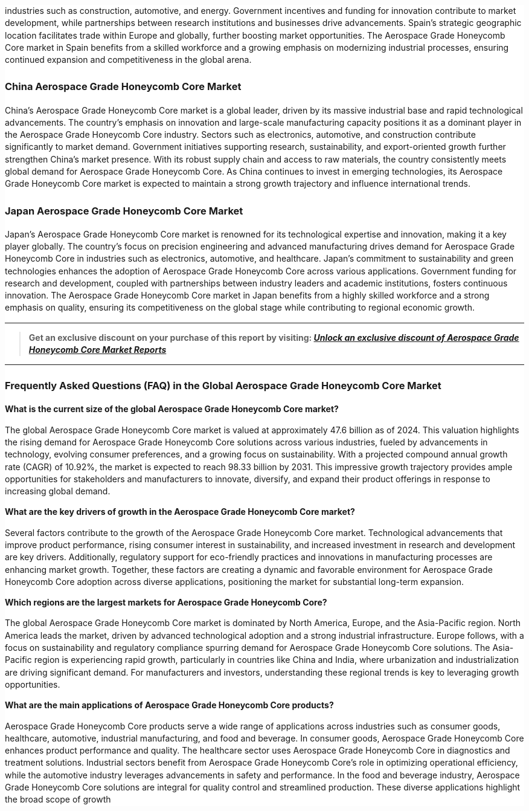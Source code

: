 industries such as construction, automotive, and energy. Government incentives and funding for innovation contribute to market development, while partnerships between research institutions and businesses drive advancements. Spain&rsquo;s strategic geographic location facilitates trade within Europe and globally, further boosting market opportunities. The Aerospace Grade Honeycomb Core market in Spain benefits from a skilled workforce and a growing emphasis on modernizing industrial processes, ensuring continued expansion and competitiveness in the global arena.</p><h3>China Aerospace Grade Honeycomb Core Market</h3><p>China&rsquo;s Aerospace Grade Honeycomb Core market is a global leader, driven by its massive industrial base and rapid technological advancements. The country&rsquo;s emphasis on innovation and large-scale manufacturing capacity positions it as a dominant player in the Aerospace Grade Honeycomb Core industry. Sectors such as electronics, automotive, and construction contribute significantly to market demand. Government initiatives supporting research, sustainability, and export-oriented growth further strengthen China&rsquo;s market presence. With its robust supply chain and access to raw materials, the country consistently meets global demand for Aerospace Grade Honeycomb Core. As China continues to invest in emerging technologies, its Aerospace Grade Honeycomb Core market is expected to maintain a strong growth trajectory and influence international trends.</p><h3>Japan Aerospace Grade Honeycomb Core Market</h3><p>Japan&rsquo;s Aerospace Grade Honeycomb Core market is renowned for its technological expertise and innovation, making it a key player globally. The country&rsquo;s focus on precision engineering and advanced manufacturing drives demand for Aerospace Grade Honeycomb Core in industries such as electronics, automotive, and healthcare. Japan&rsquo;s commitment to sustainability and green technologies enhances the adoption of Aerospace Grade Honeycomb Core across various applications. Government funding for research and development, coupled with partnerships between industry leaders and academic institutions, fosters continuous innovation. The Aerospace Grade Honeycomb Core market in Japan benefits from a highly skilled workforce and a strong emphasis on quality, ensuring its competitiveness on the global stage while contributing to regional economic growth.</p><hr /><blockquote><p><strong>Get an exclusive discount on your purchase of this report by visiting: <em><a href="://marketresearchpulse.com/ask-for-discount/102041?utm_source=Github&amp;utm_medium=021">Unlock an exclusive discount of Aerospace Grade Honeycomb Core Market Reports</a></em>&nbsp;</strong></p></blockquote><hr /><h3>Frequently Asked Questions (FAQ) in the Global Aerospace Grade Honeycomb Core Market</h3><p><strong>What is the current size of the global Aerospace Grade Honeycomb Core market?</strong></p><p>The global Aerospace Grade Honeycomb Core market is valued at approximately 47.6 billion as of 2024. This valuation highlights the rising demand for Aerospace Grade Honeycomb Core solutions across various industries, fueled by advancements in technology, evolving consumer preferences, and a growing focus on sustainability. With a projected compound annual growth rate (CAGR) of 10.92%, the market is expected to reach 98.33 billion by 2031. This impressive growth trajectory provides ample opportunities for stakeholders and manufacturers to innovate, diversify, and expand their product offerings in response to increasing global demand.</p><p><strong>What are the key drivers of growth in the Aerospace Grade Honeycomb Core market?</strong></p><p>Several factors contribute to the growth of the Aerospace Grade Honeycomb Core market. Technological advancements that improve product performance, rising consumer interest in sustainability, and increased investment in research and development are key drivers. Additionally, regulatory support for eco-friendly practices and innovations in manufacturing processes are enhancing market growth. Together, these factors are creating a dynamic and favorable environment for Aerospace Grade Honeycomb Core adoption across diverse applications, positioning the market for substantial long-term expansion.</p><p><strong>Which regions are the largest markets for Aerospace Grade Honeycomb Core?</strong></p><p>The global Aerospace Grade Honeycomb Core market is dominated by North America, Europe, and the Asia-Pacific region. North America leads the market, driven by advanced technological adoption and a strong industrial infrastructure. Europe follows, with a focus on sustainability and regulatory compliance spurring demand for Aerospace Grade Honeycomb Core solutions. The Asia-Pacific region is experiencing rapid growth, particularly in countries like China and India, where urbanization and industrialization are driving significant demand. For manufacturers and investors, understanding these regional trends is key to leveraging growth opportunities.</p><p><strong>What are the main applications of Aerospace Grade Honeycomb Core products?</strong></p><p>Aerospace Grade Honeycomb Core products serve a wide range of applications across industries such as consumer goods, healthcare, automotive, industrial manufacturing, and food and beverage. In consumer goods, Aerospace Grade Honeycomb Core enhances product performance and quality. The healthcare sector uses Aerospace Grade Honeycomb Core in diagnostics and treatment solutions. Industrial sectors benefit from Aerospace Grade Honeycomb Core&rsquo;s role in optimizing operational efficiency, while the automotive industry leverages advancements in safety and performance. In the food and beverage industry, Aerospace Grade Honeycomb Core solutions are integral for quality control and streamlined production. These diverse applications highlight the broad scope of growth